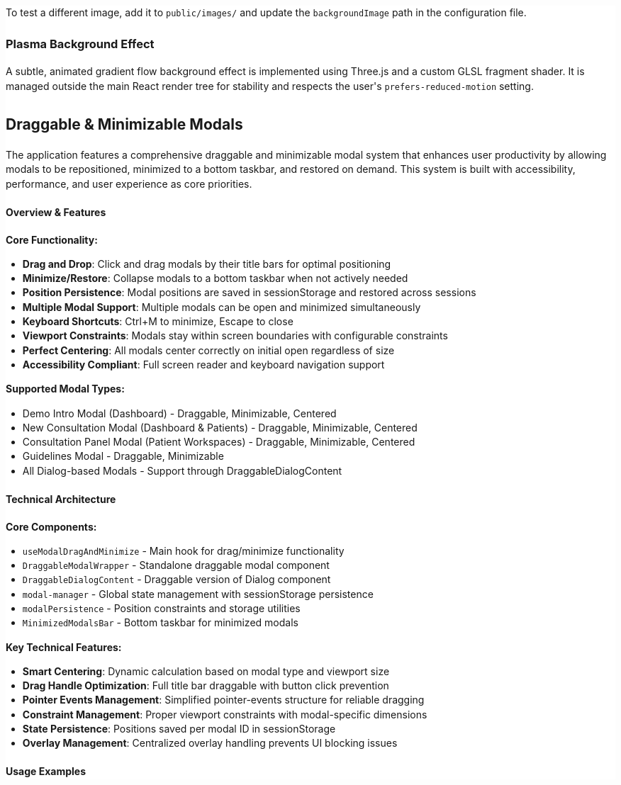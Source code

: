 To test a different image, add it to `public/images/` and update the `backgroundImage` path in the configuration file.

### Plasma Background Effect
A subtle, animated gradient flow background effect is implemented using Three.js and a custom GLSL fragment shader. It is managed outside the main React render tree for stability and respects the user's `prefers-reduced-motion` setting.

## Draggable & Minimizable Modals

The application features a comprehensive draggable and minimizable modal system that enhances user productivity by allowing modals to be repositioned, minimized to a bottom taskbar, and restored on demand. This system is built with accessibility, performance, and user experience as core priorities.

#### Overview & Features

**Core Functionality:**
- **Drag and Drop**: Click and drag modals by their title bars for optimal positioning
- **Minimize/Restore**: Collapse modals to a bottom taskbar when not actively needed  
- **Position Persistence**: Modal positions are saved in sessionStorage and restored across sessions
- **Multiple Modal Support**: Multiple modals can be open and minimized simultaneously
- **Keyboard Shortcuts**: Ctrl+M to minimize, Escape to close
- **Viewport Constraints**: Modals stay within screen boundaries with configurable constraints
- **Perfect Centering**: All modals center correctly on initial open regardless of size
- **Accessibility Compliant**: Full screen reader and keyboard navigation support

**Supported Modal Types:**
- Demo Intro Modal (Dashboard) - Draggable, Minimizable, Centered
- New Consultation Modal (Dashboard & Patients) - Draggable, Minimizable, Centered  
- Consultation Panel Modal (Patient Workspaces) - Draggable, Minimizable, Centered
- Guidelines Modal - Draggable, Minimizable
- All Dialog-based Modals - Support through DraggableDialogContent

#### Technical Architecture

**Core Components:**
- `useModalDragAndMinimize` - Main hook for drag/minimize functionality
- `DraggableModalWrapper` - Standalone draggable modal component  
- `DraggableDialogContent` - Draggable version of Dialog component
- `modal-manager` - Global state management with sessionStorage persistence
- `modalPersistence` - Position constraints and storage utilities
- `MinimizedModalsBar` - Bottom taskbar for minimized modals

**Key Technical Features:**
- **Smart Centering**: Dynamic calculation based on modal type and viewport size
- **Drag Handle Optimization**: Full title bar draggable with button click prevention
- **Pointer Events Management**: Simplified pointer-events structure for reliable dragging
- **Constraint Management**: Proper viewport constraints with modal-specific dimensions
- **State Persistence**: Positions saved per modal ID in sessionStorage
- **Overlay Management**: Centralized overlay handling prevents UI blocking issues

#### Usage Examples

